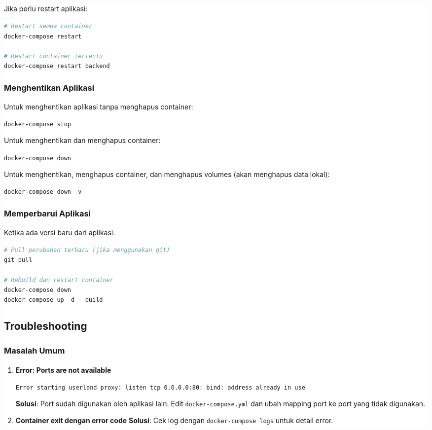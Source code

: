 Jika perlu restart aplikasi:

```powershell
# Restart semua container
docker-compose restart

# Restart container tertentu
docker-compose restart backend
```

### Menghentikan Aplikasi

Untuk menghentikan aplikasi tanpa menghapus container:

```powershell
docker-compose stop
```

Untuk menghentikan dan menghapus container:

```powershell
docker-compose down
```

Untuk menghentikan, menghapus container, dan menghapus volumes (akan menghapus data lokal):

```powershell
docker-compose down -v
```

### Memperbarui Aplikasi

Ketika ada versi baru dari aplikasi:

```powershell
# Pull perubahan terbaru (jika menggunakan git)
git pull

# Rebuild dan restart container
docker-compose down
docker-compose up -d --build
```

## Troubleshooting

### Masalah Umum

1. **Error: Ports are not available**

   ```
   Error starting userland proxy: listen tcp 0.0.0.0:80: bind: address already in use
   ```

   **Solusi**: Port sudah digunakan oleh aplikasi lain. Edit `docker-compose.yml` dan ubah mapping port ke port yang tidak digunakan.

2. **Container exit dengan error code**
   **Solusi**: Cek log dengan `docker-compose logs` untuk detail error.
